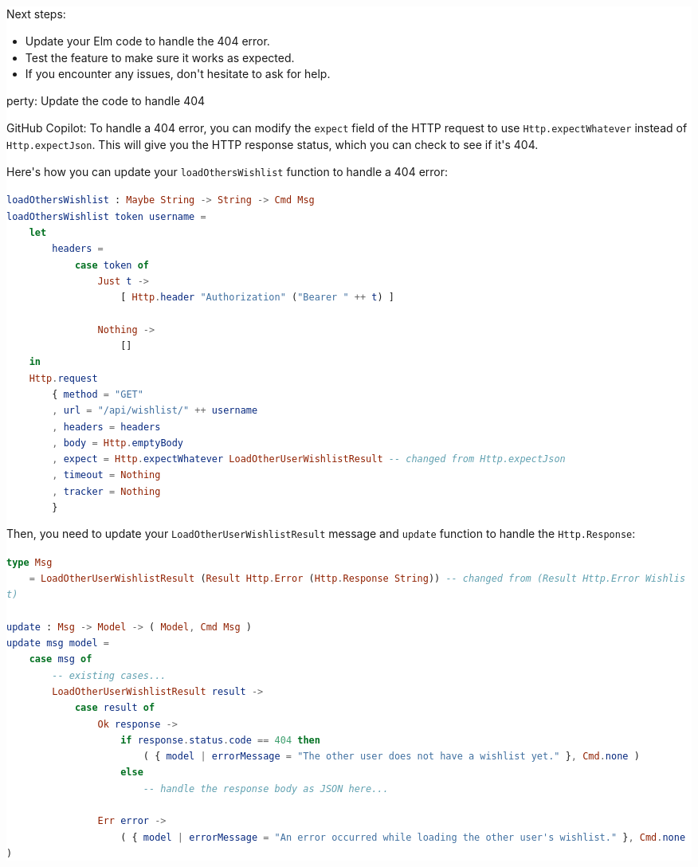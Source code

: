 Next steps:
- Update your Elm code to handle the 404 error.
- Test the feature to make sure it works as expected.
- If you encounter any issues, don't hesitate to ask for help.

perty: Update the code to handle 404

GitHub Copilot: To handle a 404 error, you can modify the `expect` field of the HTTP request to use `Http.expectWhatever` instead of `Http.expectJson`. This will give you the HTTP response status, which you can check to see if it's 404.

Here's how you can update your `loadOthersWishlist` function to handle a 404 error:

```elm
loadOthersWishlist : Maybe String -> String -> Cmd Msg
loadOthersWishlist token username =
    let
        headers =
            case token of
                Just t ->
                    [ Http.header "Authorization" ("Bearer " ++ t) ]

                Nothing ->
                    []
    in
    Http.request
        { method = "GET"
        , url = "/api/wishlist/" ++ username
        , headers = headers
        , body = Http.emptyBody
        , expect = Http.expectWhatever LoadOtherUserWishlistResult -- changed from Http.expectJson
        , timeout = Nothing
        , tracker = Nothing
        }
```

Then, you need to update your `LoadOtherUserWishlistResult` message and `update` function to handle the `Http.Response`:

```elm
type Msg
    = LoadOtherUserWishlistResult (Result Http.Error (Http.Response String)) -- changed from (Result Http.Error Wishlist)

update : Msg -> Model -> ( Model, Cmd Msg )
update msg model =
    case msg of
        -- existing cases...
        LoadOtherUserWishlistResult result ->
            case result of
                Ok response ->
                    if response.status.code == 404 then
                        ( { model | errorMessage = "The other user does not have a wishlist yet." }, Cmd.none )
                    else
                        -- handle the response body as JSON here...

                Err error ->
                    ( { model | errorMessage = "An error occurred while loading the other user's wishlist." }, Cmd.none )
```
